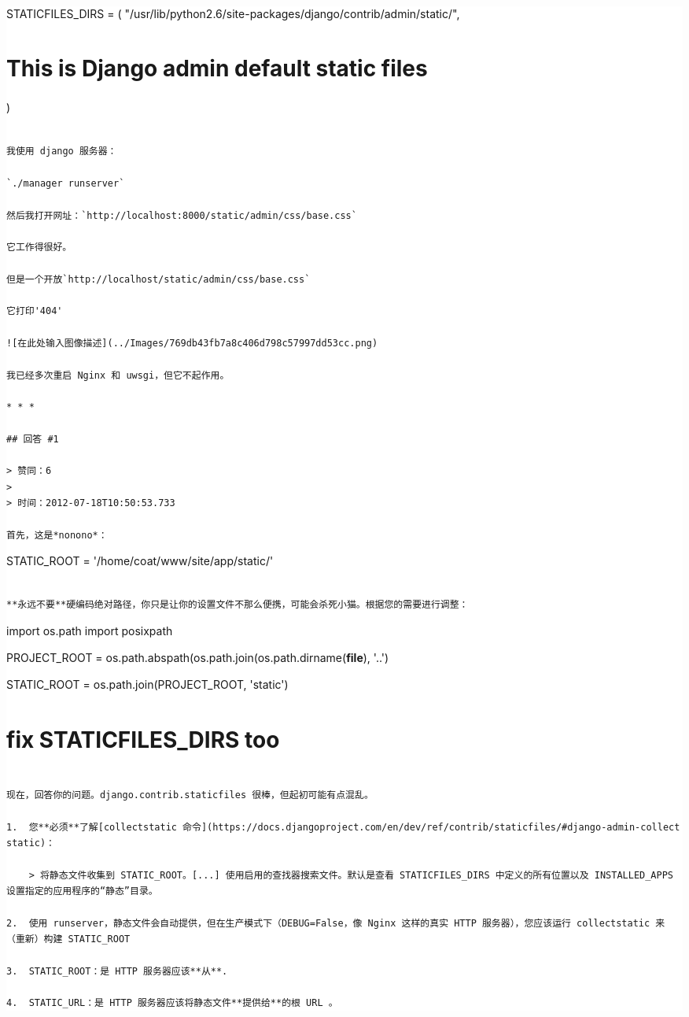 STATICFILES_DIRS = (
"/usr/lib/python2.6/site-packages/django/contrib/admin/static/",
# This is Django admin default static files
) 
```

我使用 django 服务器：

`./manager runserver`

然后我打开网址：`http://localhost:8000/static/admin/css/base.css`

它工作得很好。

但是一个开放`http://localhost/static/admin/css/base.css`

它打印'404'

![在此处输入图像描述](../Images/769db43fb7a8c406d798c57997dd53cc.png)

我已经多次重启 Nginx 和 uwsgi，但它不起作用。

* * *

## 回答 #1

> 赞同：6
> 
> 时间：2012-07-18T10:50:53.733

首先，这是*nonono*：

```
STATIC_ROOT = '/home/coat/www/site/app/static/' 
```

**永远不要**硬编码绝对路径，你只是让你的设置文件不那么便携，可能会杀死小猫。根据您的需要进行调整：

```
import os.path
import posixpath

PROJECT_ROOT = os.path.abspath(os.path.join(os.path.dirname(__file__), '..')

STATIC_ROOT = os.path.join(PROJECT_ROOT, 'static')

# fix STATICFILES_DIRS too 
```

现在，回答你的问题。django.contrib.staticfiles 很棒，但起初可能有点混乱。

1.  您**必须**了解[collectstatic 命令](https://docs.djangoproject.com/en/dev/ref/contrib/staticfiles/#django-admin-collectstatic)：

    > 将静态文件收集到 STATIC_ROOT。[...] 使用启用的查找器搜索文件。默认是查看 STATICFILES_DIRS 中定义的所有位置以及 INSTALLED_APPS 设置指定的应用程序的“静态”目录。

2.  使用 runserver，静态文件会自动提供，但在生产模式下（DEBUG=False，像 Nginx 这样的真实 HTTP 服务器），您应该运行 collectstatic 来（重新）构建 STATIC_ROOT

3.  STATIC_ROOT：是 HTTP 服务器应该**从**.

4.  STATIC_URL：是 HTTP 服务器应该将静态文件**提供给**的根 URL 。
```